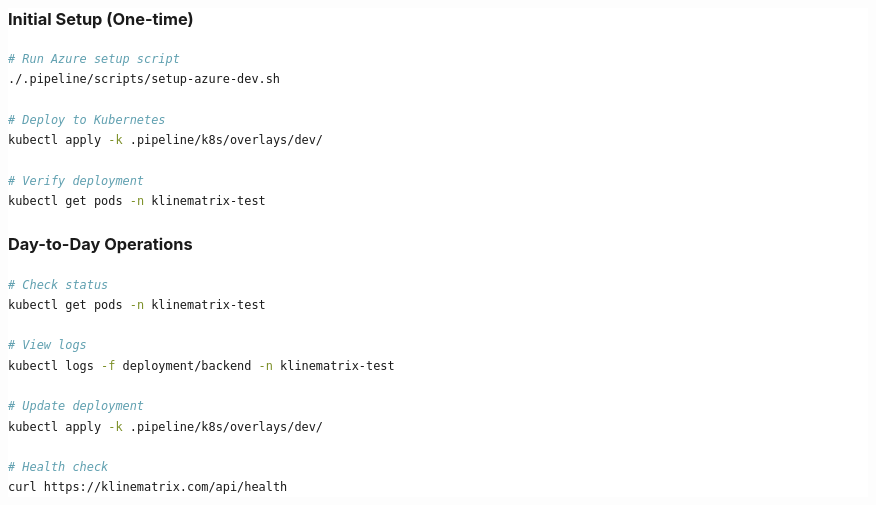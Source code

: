 ### Initial Setup (One-time)
```bash
# Run Azure setup script
./.pipeline/scripts/setup-azure-dev.sh

# Deploy to Kubernetes
kubectl apply -k .pipeline/k8s/overlays/dev/

# Verify deployment
kubectl get pods -n klinematrix-test
```

### Day-to-Day Operations
```bash
# Check status
kubectl get pods -n klinematrix-test

# View logs
kubectl logs -f deployment/backend -n klinematrix-test

# Update deployment
kubectl apply -k .pipeline/k8s/overlays/dev/

# Health check
curl https://klinematrix.com/api/health
```
